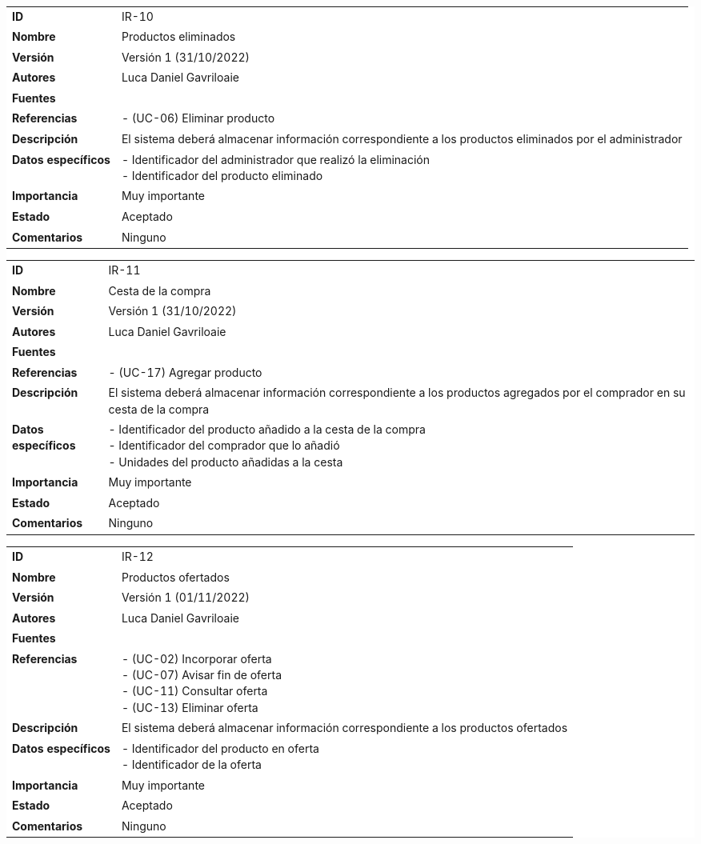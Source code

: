 
| |  |
| ---| :-- |
|  **ID** | IR-10 |
| **Nombre** | Productos eliminados |
| **Versión** | Versión 1 (31/10/2022) |
| **Autores** | Luca Daniel Gavriloaie |
| **Fuentes** |  |
| **Referencias** | - (UC-06) Eliminar producto |
| **Descripción** | El sistema deberá almacenar información correspondiente a los productos eliminados por el administrador |
| **Datos específicos** | - Identificador del administrador que realizó la eliminación <br> - Identificador del producto eliminado |
| **Importancia** | Muy importante |
| **Estado** | Aceptado |
| **Comentarios** | Ninguno |

| |  |
| ---| :-- |
|  **ID** | IR-11 |
| **Nombre** | Cesta de la compra |
| **Versión** | Versión 1 (31/10/2022) |
| **Autores** | Luca Daniel Gavriloaie |
| **Fuentes** |  |
| **Referencias** | - (UC-17) Agregar producto |
| **Descripción** | El sistema deberá almacenar información correspondiente a los productos agregados por el comprador en su cesta de la compra |
| **Datos específicos** | - Identificador del producto añadido a la cesta de la compra <br> - Identificador del comprador que lo añadió <br> - Unidades del producto añadidas a la cesta |
| **Importancia** | Muy importante |
| **Estado** | Aceptado |
| **Comentarios** | Ninguno |

| |  |
| ---| :-- |
|  **ID** | IR-12 |
| **Nombre** | Productos ofertados |
| **Versión** | Versión 1 (01/11/2022) |
| **Autores** | Luca Daniel Gavriloaie |
| **Fuentes** |  |
| **Referencias** | - (UC-02) Incorporar oferta <br> - (UC-07) Avisar fin de oferta <br> - (UC-11) Consultar oferta <br> - (UC-13) Eliminar oferta |
| **Descripción** | El sistema deberá almacenar información correspondiente a los productos ofertados |
| **Datos específicos** | - Identificador del producto en oferta <br> - Identificador de la oferta |
| **Importancia** | Muy importante |
| **Estado** | Aceptado |
| **Comentarios** | Ninguno |